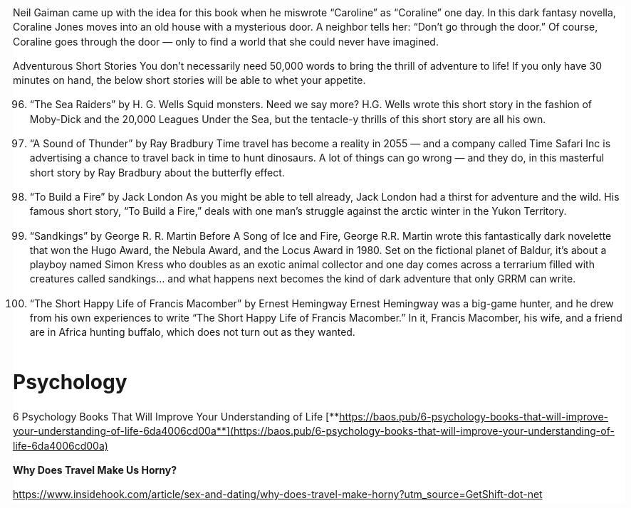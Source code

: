  
Neil Gaiman came up with the idea for this book when he miswrote “Caroline” as “Coraline” one day. In this dark fantasy novella, Coraline Jones moves into an old house with a mysterious door. A neighbor tells her: “Don’t go through the door.” Of course, Coraline goes through the door — only to find a world that she could never have imagined.



Adventurous Short Stories
You don’t necessarily need 50,000 words to bring the thrill of adventure to life! If you only have 30 minutes on hand, the below short stories will be able to whet your appetite.

96. “The Sea Raiders” by H. G. Wells
Squid monsters. Need we say more? H.G. Wells wrote this short story in the fashion of Moby-Dick and the 20,000 Leagues Under the Sea, but the tentacle-y thrills of this short story are all his own.

97. “A Sound of Thunder” by Ray Bradbury
Time travel has become a reality in 2055 — and a company called Time Safari Inc is advertising a chance to travel back in time to hunt dinosaurs. A lot of things can go wrong — and they do, in this masterful short story by Ray Bradbury about the butterfly effect.

98. “To Build a Fire” by Jack London
As you might be able to tell already, Jack London had a thirst for adventure and the wild. His famous short story, “To Build a Fire,” deals with one man’s struggle against the arctic winter in the Yukon Territory.

99. “Sandkings” by George R. R. Martin
Before A Song of Ice and Fire, George R.R. Martin wrote this fantastically dark novelette that won the Hugo Award, the Nebula Award, and the Locus Award in 1980. Set on the fictional planet of Baldur, it’s about a playboy named Simon Kress who doubles as an exotic animal collector and one day comes across a terrarium filled with creatures called sandkings… and what happens next becomes the kind of dark adventure that only GRRM can write.

100. “The Short Happy Life of Francis Macomber” by Ernest Hemingway
Ernest Hemingway was a big-game hunter, and he drew from his own experiences to write “The Short Happy Life of Francis Macomber.” In it, Francis Macomber, his wife, and a friend are in Africa hunting buffalo, which does not turn out as they wanted.


# Psychology 

6 Psychology Books That Will Improve Your Understanding of Life
[**https://baos.pub/6-psychology-books-that-will-improve-your-understanding-of-life-6da4006cd00a**](https://baos.pub/6-psychology-books-that-will-improve-your-understanding-of-life-6da4006cd00a)

  


  

**Why Does Travel Make Us Horny?**

https://www.insidehook.com/article/sex-and-dating/why-does-travel-make-horny?utm_source=GetShift-dot-net